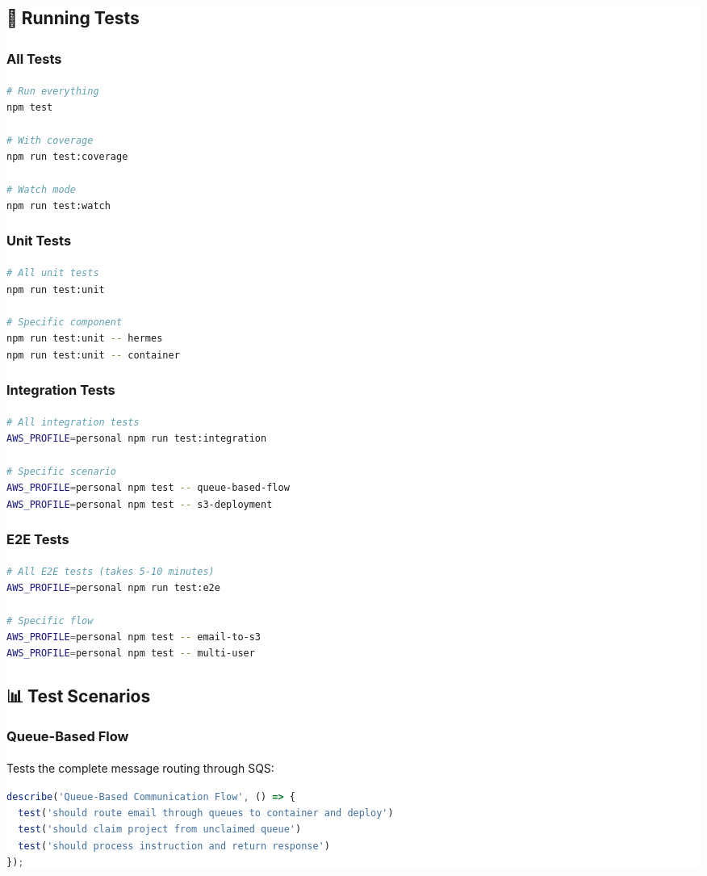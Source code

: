 ## 🧪 Running Tests

### All Tests
```bash
# Run everything
npm test

# With coverage
npm run test:coverage

# Watch mode
npm run test:watch
```

### Unit Tests
```bash
# All unit tests
npm run test:unit

# Specific component
npm run test:unit -- hermes
npm run test:unit -- container
```

### Integration Tests
```bash
# All integration tests
AWS_PROFILE=personal npm run test:integration

# Specific scenario
AWS_PROFILE=personal npm test -- queue-based-flow
AWS_PROFILE=personal npm test -- s3-deployment
```

### E2E Tests
```bash
# All E2E tests (takes 5-10 minutes)
AWS_PROFILE=personal npm run test:e2e

# Specific flow
AWS_PROFILE=personal npm test -- email-to-s3
AWS_PROFILE=personal npm test -- multi-user
```

## 📊 Test Scenarios

### Queue-Based Flow
Tests the complete message routing through SQS:
```typescript
describe('Queue-Based Communication Flow', () => {
  test('should route email through queues to container and deploy')
  test('should claim project from unclaimed queue')
  test('should process instruction and return response')
});
```
